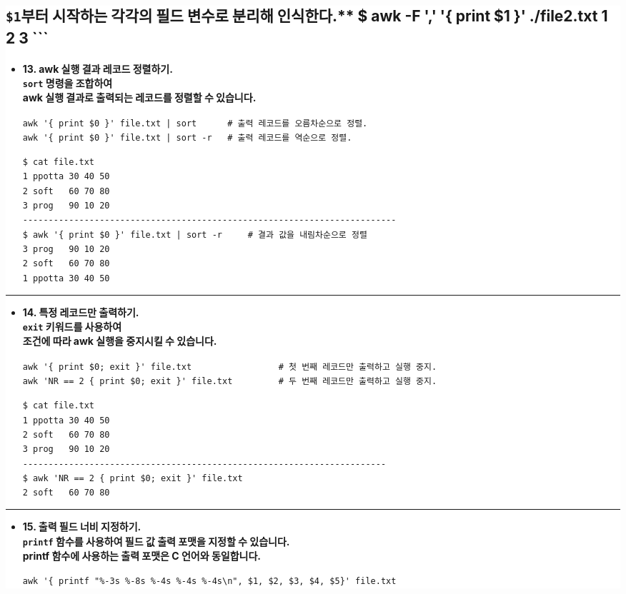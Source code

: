 ```$1```부터 시작하는 각각의 필드 변수로 분리해 인식한다.**
    $ awk -F ',' '{ print $1 }' ./file2.txt
    1
    2
    3
    ```
---

* **13. awk 실행 결과 레코드 정렬하기.**  
    **``sort`` 명령을 조합하여  
    awk 실행 결과로 출력되는 레코드를 정렬할 수 있습니다.**  


    ```
    awk '{ print $0 }' file.txt | sort      # 출력 레코드를 오름차순으로 정렬.
    awk '{ print $0 }' file.txt | sort -r   # 출력 레코드를 역순으로 정렬.
    ```

    ```
    $ cat file.txt
    1 ppotta 30 40 50
    2 soft   60 70 80
    3 prog   90 10 20
    -------------------------------------------------------------------------
    $ awk '{ print $0 }' file.txt | sort -r     # 결과 값을 내림차순으로 정렬
    3 prog   90 10 20
    2 soft   60 70 80
    1 ppotta 30 40 50
    ```

---

* **14. 특정 레코드만 출력하기.**  
    **``exit`` 키워드를 사용하여   
    조건에 따라 awk 실행을 중지시킬 수 있습니다.**


    ```
    awk '{ print $0; exit }' file.txt                 # 첫 번째 레코드만 출력하고 실행 중지.
    awk 'NR == 2 { print $0; exit }' file.txt         # 두 번째 레코드만 출력하고 실행 중지.
    ```

    ```
    $ cat file.txt
    1 ppotta 30 40 50
    2 soft   60 70 80
    3 prog   90 10 20
    -----------------------------------------------------------------------
    $ awk 'NR == 2 { print $0; exit }' file.txt
    2 soft   60 70 80
    ```

---

* **15. 출력 필드 너비 지정하기.**  
    **``printf`` 함수를 사용하여 필드 값 출력 포맷을 지정할 수 있습니다.  
    printf 함수에 사용하는 출력 포맷은 C 언어와 동일합니다.**


    ```
    awk '{ printf "%-3s %-8s %-4s %-4s %-4s\n", $1, $2, $3, $4, $5}' file.txt
    ```

    ```
```